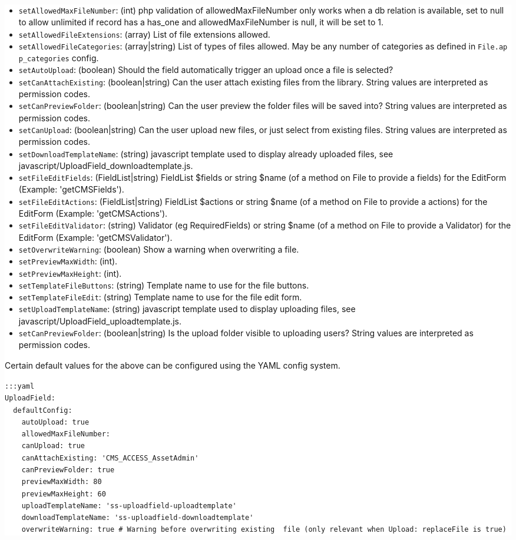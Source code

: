  * `setAllowedMaxFileNumber`: (int) php validation of allowedMaxFileNumber only works when a db 
   relation is available, set to null to allow unlimited if record has a has_one and
   allowedMaxFileNumber is null, it will be set to 1.
 * `setAllowedFileExtensions`: (array) List of file extensions allowed.
 * `setAllowedFileCategories`: (array|string) List of types of files allowed. May be any number of
   categories as defined in `File.app_categories` config.
 * `setAutoUpload`: (boolean) Should the field automatically trigger an upload once a file is selected?
 * `setCanAttachExisting`: (boolean|string) Can the user attach existing files from the library. String
   values are interpreted as permission codes.
 * `setCanPreviewFolder`: (boolean|string) Can the user preview the folder files will be saved into?
   String values are interpreted as permission codes.
 * `setCanUpload`: (boolean|string) Can the user upload new files, or just select from existing files.
   String values are interpreted as permission codes.
 * `setDownloadTemplateName`: (string) javascript template used to display already uploaded files, see
   javascript/UploadField_downloadtemplate.js.
 * `setFileEditFields`: (FieldList|string) FieldList $fields or string $name (of a method on File to
   provide a fields) for the EditForm (Example: 'getCMSFields').
 * `setFileEditActions`: (FieldList|string) FieldList $actions or string $name (of a method on File to
   provide a actions) for the EditForm (Example: 'getCMSActions').
 * `setFileEditValidator`: (string) Validator (eg RequiredFields) or string $name (of a method on File
   to provide a Validator) for the EditForm (Example: 'getCMSValidator').
 * `setOverwriteWarning`: (boolean) Show a warning when overwriting a file.
 * `setPreviewMaxWidth`: (int).
 * `setPreviewMaxHeight`: (int).
 * `setTemplateFileButtons`: (string) Template name to use for the file buttons.
 * `setTemplateFileEdit`: (string) Template name to use for the file edit form.
 * `setUploadTemplateName`: (string) javascript template used to display uploading files, see
   javascript/UploadField_uploadtemplate.js.
 * `setCanPreviewFolder`: (boolean|string) Is the upload folder visible to uploading users? String values
   are interpreted as permission codes.

Certain default values for the above can be configured using the YAML config system.


	:::yaml
	UploadField:
	  defaultConfig:
	    autoUpload: true
	    allowedMaxFileNumber:
	    canUpload: true
	    canAttachExisting: 'CMS_ACCESS_AssetAdmin'
	    canPreviewFolder: true
	    previewMaxWidth: 80
	    previewMaxHeight: 60
	    uploadTemplateName: 'ss-uploadfield-uploadtemplate'
	    downloadTemplateName: 'ss-uploadfield-downloadtemplate'
	    overwriteWarning: true # Warning before overwriting existing  file (only relevant when Upload: replaceFile is true)
